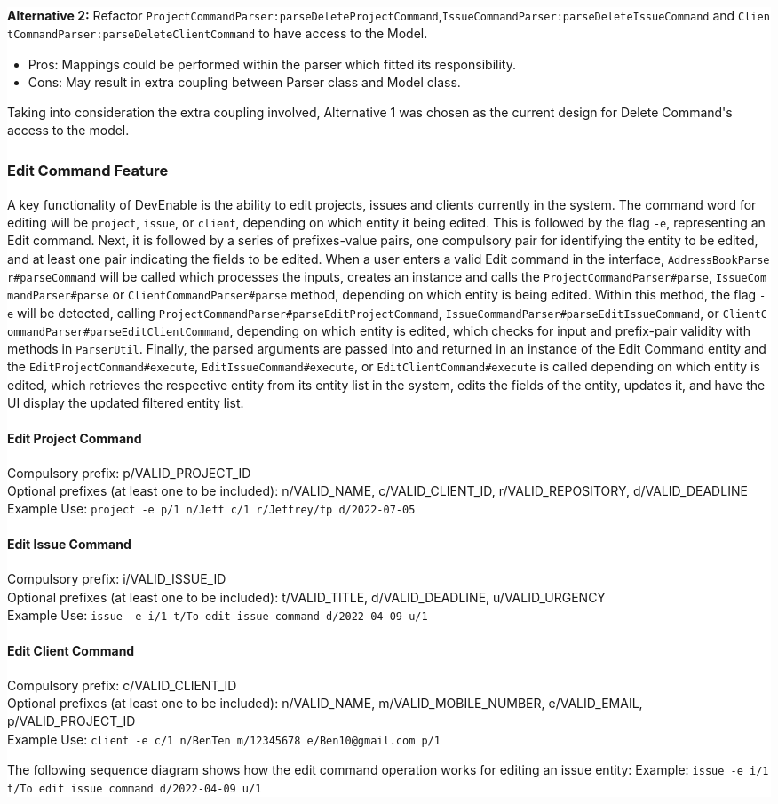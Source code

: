 **Alternative 2:** Refactor `ProjectCommandParser:parseDeleteProjectCommand`,`IssueCommandParser:parseDeleteIssueCommand` and `ClientCommandParser:parseDeleteClientCommand` to have access to the Model.
* Pros: Mappings could be performed within the parser which fitted its responsibility.
* Cons: May result in extra coupling between Parser class and Model class.

Taking into consideration the extra coupling involved, Alternative 1 was chosen as the current design for Delete 
Command's access to the model.

### Edit Command Feature

A key functionality of DevEnable is the ability to edit projects, issues and clients currently in the system. The command word for editing will be `project`, `issue`, or `client`, depending on which entity it being edited.
This is followed by the flag `-e`, representing an Edit command. Next, it is followed by a series of prefixes-value pairs, one compulsory pair for identifying the entity to be edited, and at least one pair indicating the fields to be edited.
When a user enters a valid Edit command in the interface, `AddressBookParser#parseCommand` will be called which processes the inputs, creates an instance and calls the `ProjectCommandParser#parse`, 
`IssueCommandParser#parse` or `ClientCommandParser#parse` method, depending on which entity is being edited. Within this method, the flag `-e` will be detected, calling `ProjectCommandParser#parseEditProjectCommand`, 
`IssueCommandParser#parseEditIssueCommand`, or `ClientCommandParser#parseEditClientCommand`, depending on which entity is edited, which checks for input and prefix-pair validity with methods in `ParserUtil`.
Finally, the parsed arguments are passed into and returned in an instance of the Edit Command entity and the `EditProjectCommand#execute`, `EditIssueCommand#execute`, or `EditClientCommand#execute` is called depending on
which entity is edited, which retrieves the respective entity from its entity list in the system, edits the fields of the entity, updates it, and have the UI display the updated filtered entity list.

#### Edit Project Command
Compulsory prefix: p/VALID_PROJECT_ID  
Optional prefixes (at least one to be included): n/VALID_NAME, c/VALID_CLIENT_ID, r/VALID_REPOSITORY, d/VALID_DEADLINE  
Example Use: `project -e p/1 n/Jeff c/1 r/Jeffrey/tp d/2022-07-05`  

#### Edit Issue Command
Compulsory prefix: i/VALID_ISSUE_ID  
Optional prefixes (at least one to be included): t/VALID_TITLE, d/VALID_DEADLINE, u/VALID_URGENCY  
Example Use: `issue -e i/1 t/To edit issue command d/2022-04-09 u/1`  

#### Edit Client Command
Compulsory prefix: c/VALID_CLIENT_ID  
Optional prefixes (at least one to be included): n/VALID_NAME, m/VALID_MOBILE_NUMBER, e/VALID_EMAIL, p/VALID_PROJECT_ID  
Example Use: `client -e c/1 n/BenTen m/12345678 e/Ben10@gmail.com p/1`

The following sequence diagram shows how the edit command operation works for editing an issue entity:
Example: `issue -e i/1 t/To edit issue command d/2022-04-09 u/1`
